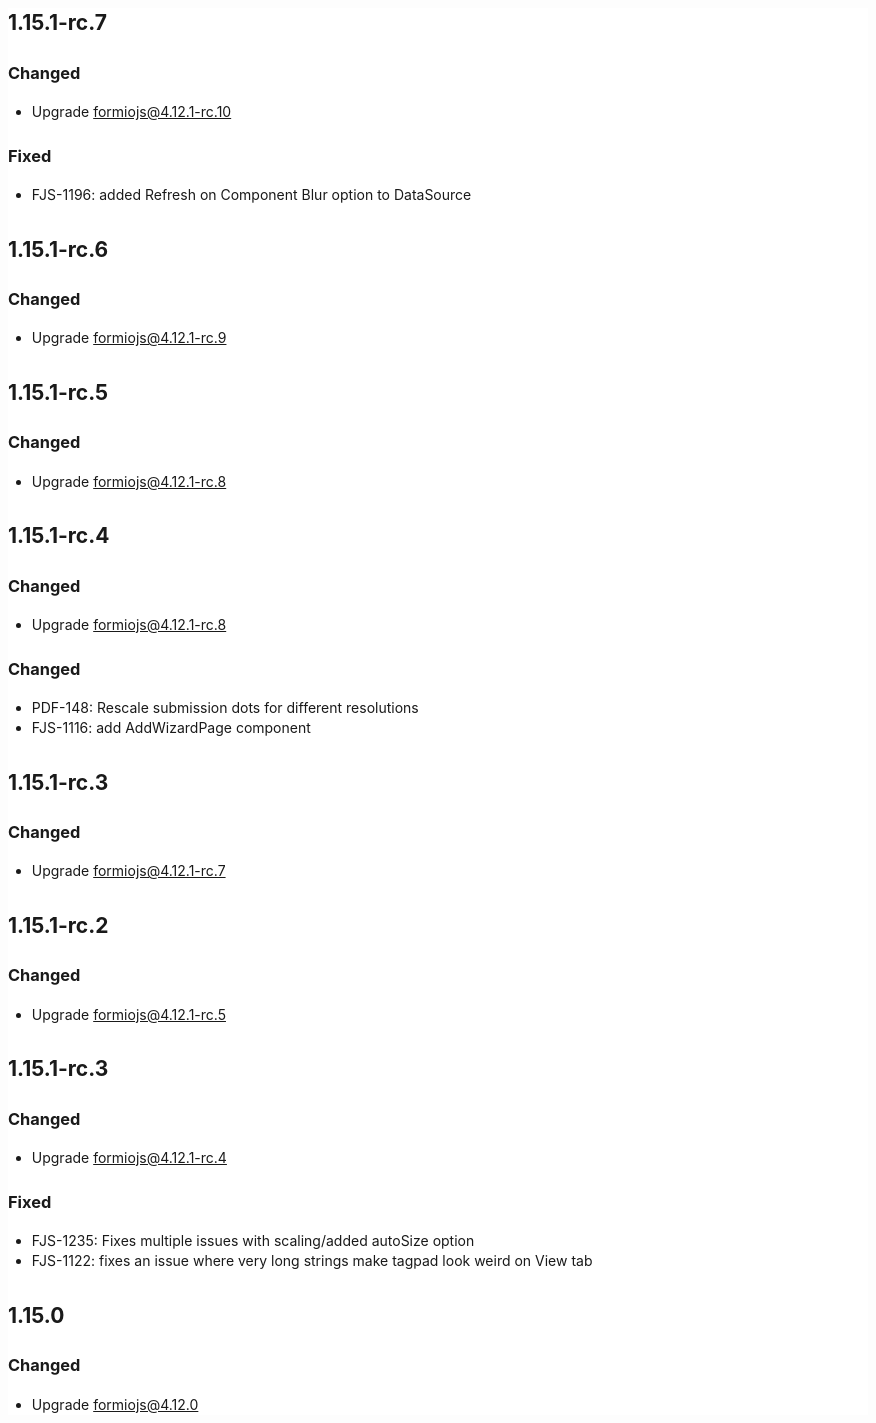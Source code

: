 ## 1.15.1-rc.7
### Changed
 - Upgrade formiojs@4.12.1-rc.10
### Fixed
 - FJS-1196: added Refresh on Component Blur option to DataSource

## 1.15.1-rc.6
### Changed
 - Upgrade formiojs@4.12.1-rc.9

## 1.15.1-rc.5
### Changed
 - Upgrade formiojs@4.12.1-rc.8

## 1.15.1-rc.4
### Changed
 - Upgrade formiojs@4.12.1-rc.8
### Changed
 - PDF-148: Rescale submission dots for different resolutions
 - FJS-1116: add AddWizardPage component

## 1.15.1-rc.3
### Changed
 - Upgrade formiojs@4.12.1-rc.7

## 1.15.1-rc.2
### Changed
 - Upgrade formiojs@4.12.1-rc.5

## 1.15.1-rc.3
### Changed
 - Upgrade formiojs@4.12.1-rc.4
### Fixed
 - FJS-1235: Fixes multiple issues with scaling/added autoSize option
 - FJS-1122: fixes an issue where very long strings make tagpad look weird on View tab

## 1.15.0
### Changed
 - Upgrade formiojs@4.12.0
